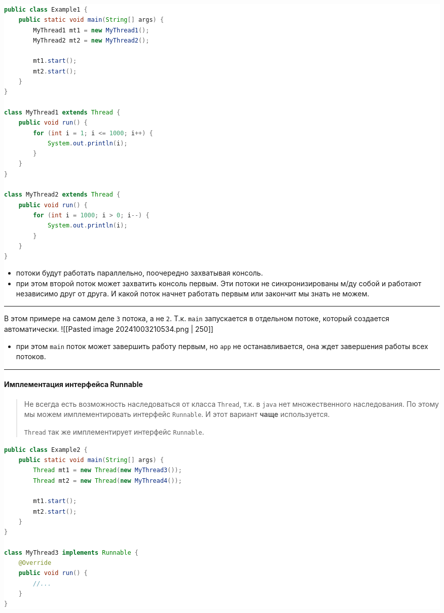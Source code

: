 ```java
public class Example1 {  
    public static void main(String[] args) {  
        MyThread1 mt1 = new MyThread1();  
        MyThread2 mt2 = new MyThread2();  
  
        mt1.start();  
        mt2.start();  
    }  
}  
  
class MyThread1 extends Thread {  
    public void run() {  
        for (int i = 1; i <= 1000; i++) {  
            System.out.println(i);  
        }  
    }  
}
  
class MyThread2 extends Thread {  
    public void run() {  
        for (int i = 1000; i > 0; i--) {  
            System.out.println(i);  
        }  
    }  
}
```
- потоки будут работать параллельно, поочередно захватывая консоль.
- при этом второй поток может захватить консоль первым. Эти потоки не синхронизированы м/ду собой и работают независимо друг от друга. И какой поток начнет работать первым или закончит мы знать не можем.

---
В этом примере на самом деле `3` потока, а не `2`.
Т.к. `main` запускается в отдельном потоке, который создается автоматически.
![[Pasted image 20241003210534.png | 250]]
- при этом `main` поток может завершить работу первым, но `app` не останавливается, она ждет завершения работы всех потоков.
---

#### Имплементация интерфейса Runnable
> Не всегда есть возможность наследоваться от класса `Thread`, т.к. в `java` нет множественного наследования.
> По этому мы можем имплементировать интерфейс `Runnable`. И этот вариант **чаще** используется.
> 
> `Thread` так же имплементирует интерфейс `Runnable`.

```java
public class Example2 {  
    public static void main(String[] args) {  
        Thread mt1 = new Thread(new MyThread3());  
        Thread mt2 = new Thread(new MyThread4());  
          
        mt1.start();  
        mt2.start();  
    }  
}  
  
class MyThread3 implements Runnable {  
    @Override  
    public void run() {  
        //...  
    }  
} 
```